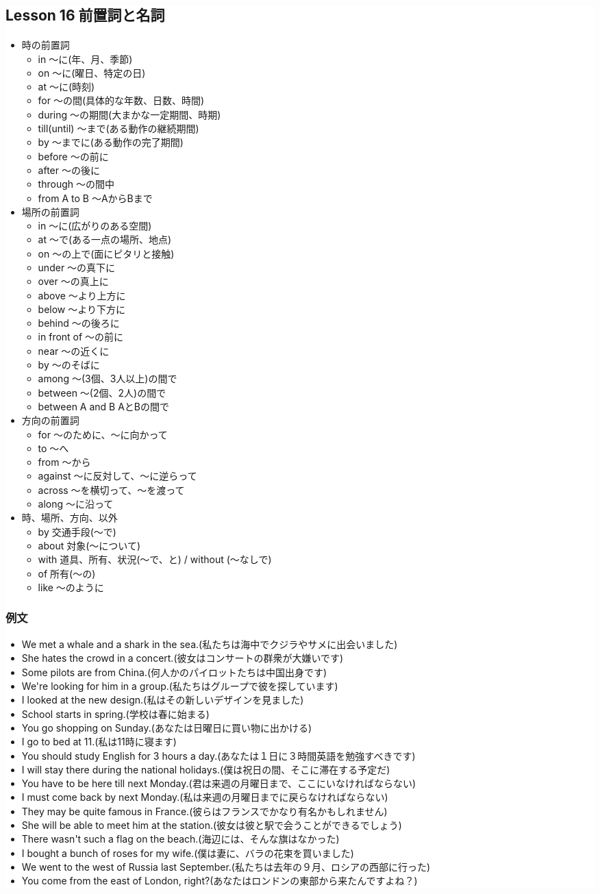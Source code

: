 
## Lesson 16 前置詞と名詞

- 時の前置詞
  - in 〜に(年、月、季節)
  - on 〜に(曜日、特定の日)
  - at 〜に(時刻)
  - for 〜の間(具体的な年数、日数、時間)
  - during 〜の期間(大まかな一定期間、時期)
  - till(until) 〜まで(ある動作の継続期間)
  - by 〜までに(ある動作の完了期間)
  - before 〜の前に
  - after 〜の後に
  - through 〜の間中
  - from A to B 〜AからBまで
- 場所の前置詞
  - in 〜に(広がりのある空間)
  - at 〜で(ある一点の場所、地点)
  - on 〜の上で(面にピタリと接触)
  - under 〜の真下に
  - over 〜の真上に
  - above 〜より上方に
  - below 〜より下方に
  - behind 〜の後ろに
  - in front of 〜の前に
  - near 〜の近くに
  - by 〜のそばに
  - among 〜(3個、3人以上)の間で
  - between 〜(2個、2人)の間で
  - between A and B AとBの間で
- 方向の前置詞
  - for 〜のために、〜に向かって
  - to 〜へ
  - from 〜から
  - against 〜に反対して、〜に逆らって
  - across 〜を横切って、〜を渡って
  - along 〜に沿って
- 時、場所、方向、以外
  - by 交通手段(〜で)
  - about 対象(〜について)
  - with 道具、所有、状況(〜で、と) / without (〜なしで)
  - of 所有(〜の)
  - like 〜のように

### 例文

- We met a whale and a shark in the sea.(私たちは海中でクジラやサメに出会いました)
- She hates the crowd in a concert.(彼女はコンサートの群衆が大嫌いです)
- Some pilots are from China.(何人かのパイロットたちは中国出身です)
- We're looking for him in a group.(私たちはグループで彼を探しています)
- I looked at the new design.(私はその新しいデザインを見ました)
- School starts in spring.(学校は春に始まる)
- You go shopping on Sunday.(あなたは日曜日に買い物に出かける)
- I go to bed at 11.(私は11時に寝ます)
- You should study English for 3 hours a day.(あなたは１日に３時間英語を勉強すべきです)
- I will stay there during the national holidays.(僕は祝日の間、そこに滞在する予定だ)
- You have to be here till next Monday.(君は来週の月曜日まで、ここにいなければならない)
- I must come back by next Monday.(私は来週の月曜日までに戻らなければならない)
- They may be quite famous in France.(彼らはフランスでかなり有名かもしれません)
- She will be able to meet him at the station.(彼女は彼と駅で会うことができるでしょう)
- There wasn't such a flag on the beach.(海辺には、そんな旗はなかった)
- I bought a bunch of roses for my wife.(僕は妻に、バラの花束を買いました)
- We went to the west of Russia last September.(私たちは去年の９月、ロシアの西部に行った)
- You come from the east of London, right?(あなたはロンドンの東部から来たんですよね？)
